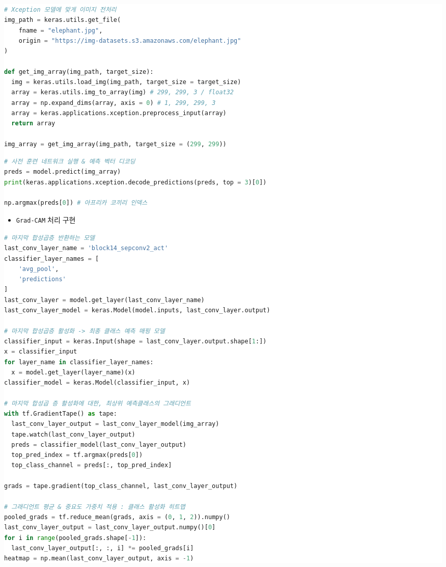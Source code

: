 ```python
# Xception 모델에 맞게 이미지 전처리
img_path = keras.utils.get_file(
    fname = "elephant.jpg",
    origin = "https://img-datasets.s3.amazonaws.com/elephant.jpg"
)

def get_img_array(img_path, target_size):
  img = keras.utils.load_img(img_path, target_size = target_size)
  array = keras.utils.img_to_array(img) # 299, 299, 3 / float32
  array = np.expand_dims(array, axis = 0) # 1, 299, 299, 3
  array = keras.applications.xception.preprocess_input(array)
  return array

img_array = get_img_array(img_path, target_size = (299, 299))
```

```python
# 사전 훈련 네트워크 실행 & 예측 벡터 디코딩
preds = model.predict(img_array)
print(keras.applications.xception.decode_predictions(preds, top = 3)[0])

np.argmax(preds[0]) # 아프리카 코끼리 인덱스
```

- `Grad-CAM` 처리 구현
```python
# 마지막 합성곱층 반환하는 모델
last_conv_layer_name = 'block14_sepconv2_act'
classifier_layer_names = [
    'avg_pool',
    'predictions'
]
last_conv_layer = model.get_layer(last_conv_layer_name)
last_conv_layer_model = keras.Model(model.inputs, last_conv_layer.output)

# 마지막 합성곱층 활성화 -> 최종 클래스 예측 매핑 모델
classifier_input = keras.Input(shape = last_conv_layer.output.shape[1:])
x = classifier_input
for layer_name in classifier_layer_names:
  x = model.get_layer(layer_name)(x)
classifier_model = keras.Model(classifier_input, x)

# 마지막 합성곱 층 활성화에 대한, 최상위 예측클래스의 그래디언트
with tf.GradientTape() as tape:
  last_conv_layer_output = last_conv_layer_model(img_array)
  tape.watch(last_conv_layer_output)
  preds = classifier_model(last_conv_layer_output)
  top_pred_index = tf.argmax(preds[0])
  top_class_channel = preds[:, top_pred_index]

grads = tape.gradient(top_class_channel, last_conv_layer_output)

# 그래디언트 평균 & 중요도 가중치 적용 : 클래스 활성화 히트맵
pooled_grads = tf.reduce_mean(grads, axis = (0, 1, 2)).numpy()
last_conv_layer_output = last_conv_layer_output.numpy()[0]
for i in range(pooled_grads.shape[-1]):
  last_conv_layer_output[:, :, i] *= pooled_grads[i]
heatmap = np.mean(last_conv_layer_output, axis = -1)
```
